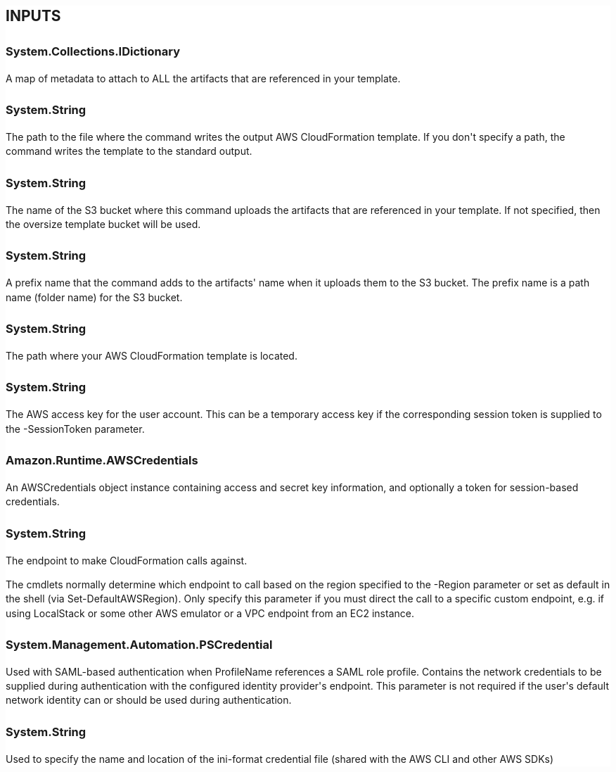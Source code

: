 ## INPUTS

### System.Collections.IDictionary
A map of metadata to attach to ALL the artifacts that are referenced in your template.

### System.String
The path to the file where the command writes the output AWS CloudFormation template.
If you don't specify a path, the command writes the template to the standard output.

### System.String
The name of the S3 bucket where this command uploads the artifacts that are referenced in your template.
If not specified, then the oversize template bucket will be used.

### System.String
A prefix name that the command adds to the artifacts' name when it uploads them to the S3 bucket.
The prefix name is a path name (folder name) for the S3 bucket.

### System.String
The path where your AWS CloudFormation template is located.

### System.String
The AWS access key for the user account.
This can be a temporary access key if the corresponding session token is supplied to the -SessionToken parameter.

### Amazon.Runtime.AWSCredentials
An AWSCredentials object instance containing access and secret key information, and optionally a token for session-based credentials.

### System.String
The endpoint to make CloudFormation calls against.

The cmdlets normally determine which endpoint to call based on the region specified to the -Region parameter or set as default in the shell (via Set-DefaultAWSRegion).
Only specify this parameter if you must direct the call to a specific custom endpoint, e.g.
if using LocalStack or some other AWS emulator or a VPC endpoint from an EC2 instance.

### System.Management.Automation.PSCredential
Used with SAML-based authentication when ProfileName references a SAML role profile.
Contains the network credentials to be supplied during authentication with the configured identity provider's endpoint.
This parameter is not required if the user's default network identity can or should be used during authentication.

### System.String
Used to specify the name and location of the ini-format credential file (shared with the AWS CLI and other AWS SDKs)
